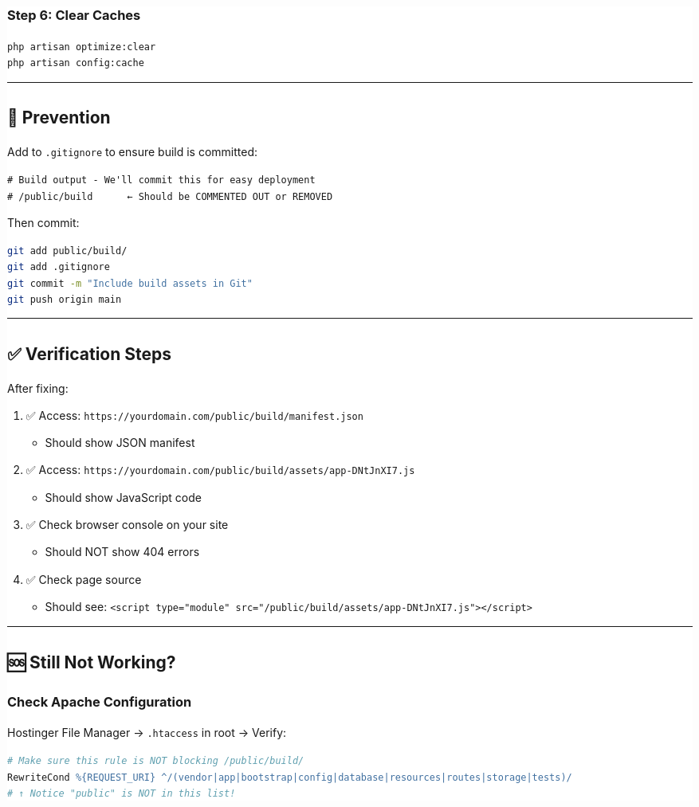 ### Step 6: Clear Caches
```bash
php artisan optimize:clear
php artisan config:cache
```

---

## 🎯 Prevention

Add to `.gitignore` to ensure build is committed:

```gitignore
# Build output - We'll commit this for easy deployment
# /public/build      ← Should be COMMENTED OUT or REMOVED
```

Then commit:
```bash
git add public/build/
git add .gitignore
git commit -m "Include build assets in Git"
git push origin main
```

---

## ✅ Verification Steps

After fixing:

1. ✅ Access: `https://yourdomain.com/public/build/manifest.json`
   - Should show JSON manifest
   
2. ✅ Access: `https://yourdomain.com/public/build/assets/app-DNtJnXI7.js`
   - Should show JavaScript code
   
3. ✅ Check browser console on your site
   - Should NOT show 404 errors
   
4. ✅ Check page source
   - Should see: `<script type="module" src="/public/build/assets/app-DNtJnXI7.js"></script>`

---

## 🆘 Still Not Working?

### Check Apache Configuration

Hostinger File Manager → `.htaccess` in root → Verify:

```apache
# Make sure this rule is NOT blocking /public/build/
RewriteCond %{REQUEST_URI} ^/(vendor|app|bootstrap|config|database|resources|routes|storage|tests)/
# ↑ Notice "public" is NOT in this list!
```
